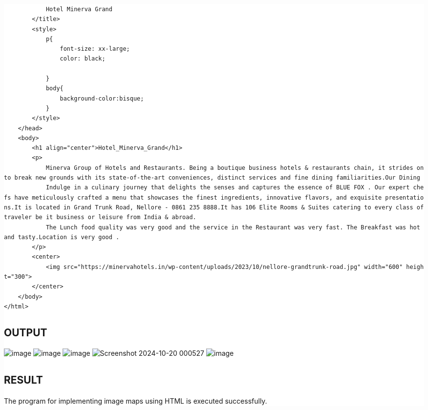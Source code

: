 ```
            Hotel Minerva Grand
        </title>
        <style>
            p{
                font-size: xx-large;
                color: black;
                
            }
            body{
                background-color:bisque;
            }
        </style>
    </head>
    <body>
        <h1 align="center">Hotel_Minerva_Grand</h1>
        <p>
            Minerva Group of Hotels and Restaurants. Being a boutique business hotels & restaurants chain, it strides on to break new grounds with its state-of-the-art conveniences, distinct services and fine dining familiarities.Our Dining
            Indulge in a culinary journey that delights the senses and captures the essence of BLUE FOX . Our expert chefs have meticulously crafted a menu that showcases the finest ingredients, innovative flavors, and exquisite presentations.It is located in Grand Trunk Road, Nellore - 0861 235 8888.It has 106 Elite Rooms & Suites catering to every class of traveler be it business or leisure from India & abroad. 
            The Lunch food quality was very good and the service in the Restaurant was very fast. The Breakfast was hot and tasty.Location is very good .
        </p>
        <center>
            <img src="https://minervahotels.in/wp-content/uploads/2023/10/nellore-grandtrunk-road.jpg" width="600" height="300">
        </center>
    </body>
</html>
```
## OUTPUT

![image](https://github.com/user-attachments/assets/6dc7feb2-7aec-4802-8b6f-b7363f307b49)
![image](https://github.com/user-attachments/assets/0644e39d-552f-4919-ba55-4adf78f727a2)
![image](https://github.com/user-attachments/assets/56eca6c3-4bc6-42e8-a13c-5f4db3d7512e)
![Screenshot 2024-10-20 000527](https://github.com/user-attachments/assets/e473f54b-ce7d-4d45-8870-ceef072f65ae)
![image](https://github.com/user-attachments/assets/18425006-6d83-4790-8365-436dd7ac3967)





## RESULT
The program for implementing image maps using HTML is executed successfully.
